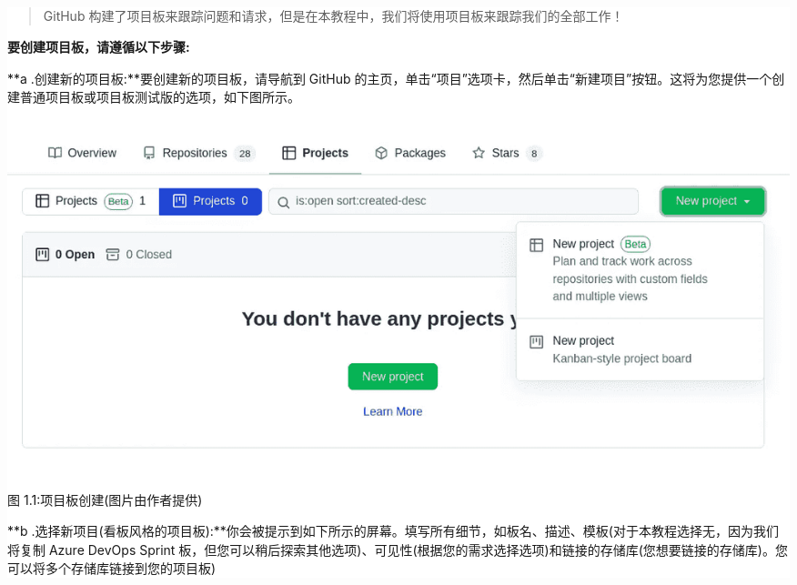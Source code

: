 > GitHub 构建了项目板来跟踪问题和请求，但是在本教程中，我们将使用项目板来跟踪我们的全部工作！

**要创建项目板，请遵循以下步骤:**

**a .创建新的项目板:**要创建新的项目板，请导航到 GitHub 的主页，单击“项目”选项卡，然后单击“新建项目”按钮。这将为您提供一个创建普通项目板或项目板测试版的选项，如下图所示。

![](img/37d12bcc1799ea189bf30d8cf2ccda83.png)

图 1.1:项目板创建(图片由作者提供)

**b .选择新项目(看板风格的项目板):**你会被提示到如下所示的屏幕。填写所有细节，如板名、描述、模板(对于本教程选择无，因为我们将复制 Azure DevOps Sprint 板，但您可以稍后探索其他选项)、可见性(根据您的需求选择选项)和链接的存储库(您想要链接的存储库)。您可以将多个存储库链接到您的项目板)
